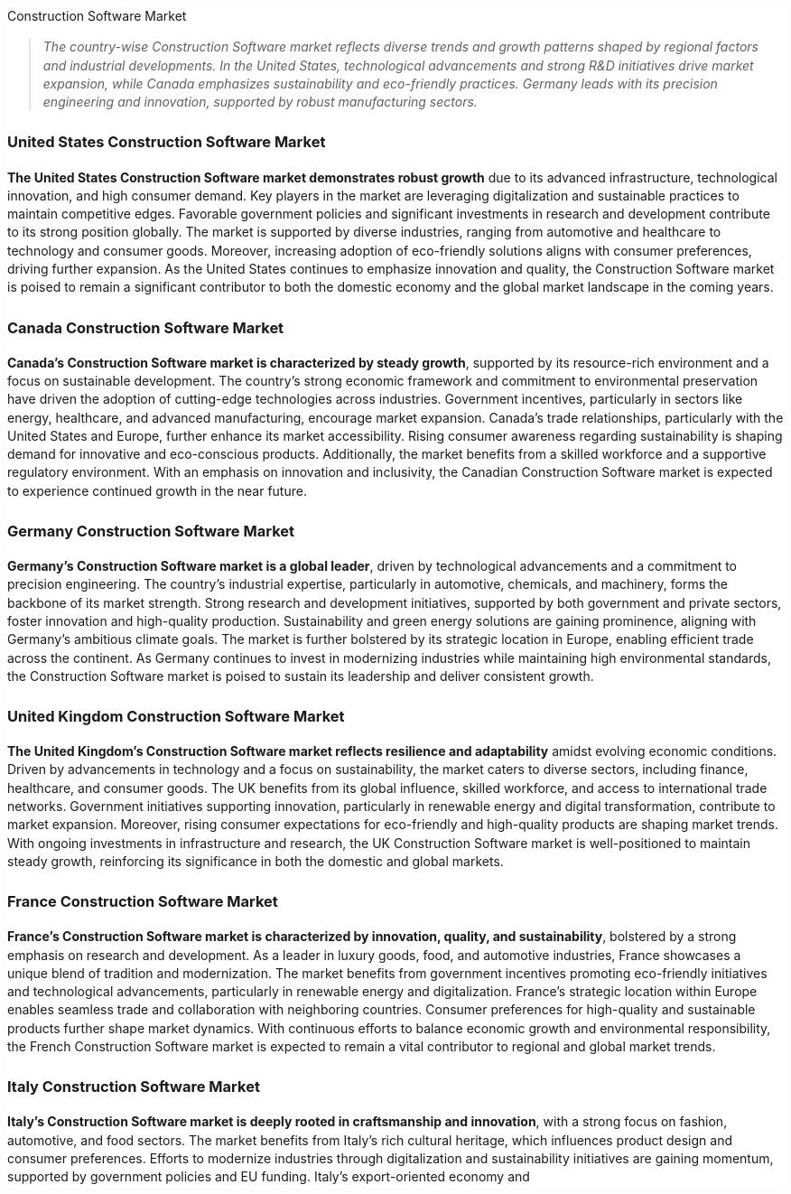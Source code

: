 Construction Software Market<br /></span></h1><blockquote><p><em><span class="">The country-wise Construction Software market reflects diverse trends and growth patterns shaped by regional factors and industrial developments. In the United States, technological advancements and strong R&amp;D initiatives drive market expansion, while Canada emphasizes sustainability and eco-friendly practices. Germany leads with its precision engineering and innovation, supported by robust manufacturing sectors.</span></em></p></blockquote><h3><strong>United States Construction Software Market</strong></h3><p><strong>The United States Construction Software market demonstrates robust growth</strong> due to its advanced infrastructure, technological innovation, and high consumer demand. Key players in the market are leveraging digitalization and sustainable practices to maintain competitive edges. Favorable government policies and significant investments in research and development contribute to its strong position globally. The market is supported by diverse industries, ranging from automotive and healthcare to technology and consumer goods. Moreover, increasing adoption of eco-friendly solutions aligns with consumer preferences, driving further expansion. As the United States continues to emphasize innovation and quality, the Construction Software market is poised to remain a significant contributor to both the domestic economy and the global market landscape in the coming years.</p><h3><strong>Canada Construction Software Market</strong></h3><p><strong>Canada&rsquo;s Construction Software market is characterized by steady growth</strong>, supported by its resource-rich environment and a focus on sustainable development. The country&rsquo;s strong economic framework and commitment to environmental preservation have driven the adoption of cutting-edge technologies across industries. Government incentives, particularly in sectors like energy, healthcare, and advanced manufacturing, encourage market expansion. Canada&rsquo;s trade relationships, particularly with the United States and Europe, further enhance its market accessibility. Rising consumer awareness regarding sustainability is shaping demand for innovative and eco-conscious products. Additionally, the market benefits from a skilled workforce and a supportive regulatory environment. With an emphasis on innovation and inclusivity, the Canadian Construction Software market is expected to experience continued growth in the near future.</p><h3><strong>Germany Construction Software Market</strong></h3><p><strong>Germany&rsquo;s Construction Software market is a global leader</strong>, driven by technological advancements and a commitment to precision engineering. The country&rsquo;s industrial expertise, particularly in automotive, chemicals, and machinery, forms the backbone of its market strength. Strong research and development initiatives, supported by both government and private sectors, foster innovation and high-quality production. Sustainability and green energy solutions are gaining prominence, aligning with Germany&rsquo;s ambitious climate goals. The market is further bolstered by its strategic location in Europe, enabling efficient trade across the continent. As Germany continues to invest in modernizing industries while maintaining high environmental standards, the Construction Software market is poised to sustain its leadership and deliver consistent growth.</p><h3><strong>United Kingdom Construction Software Market</strong></h3><p><strong>The United Kingdom&rsquo;s Construction Software market reflects resilience and adaptability</strong> amidst evolving economic conditions. Driven by advancements in technology and a focus on sustainability, the market caters to diverse sectors, including finance, healthcare, and consumer goods. The UK benefits from its global influence, skilled workforce, and access to international trade networks. Government initiatives supporting innovation, particularly in renewable energy and digital transformation, contribute to market expansion. Moreover, rising consumer expectations for eco-friendly and high-quality products are shaping market trends. With ongoing investments in infrastructure and research, the UK Construction Software market is well-positioned to maintain steady growth, reinforcing its significance in both the domestic and global markets.</p><h3><strong>France Construction Software Market</strong></h3><p><strong>France&rsquo;s Construction Software market is characterized by innovation, quality, and sustainability</strong>, bolstered by a strong emphasis on research and development. As a leader in luxury goods, food, and automotive industries, France showcases a unique blend of tradition and modernization. The market benefits from government incentives promoting eco-friendly initiatives and technological advancements, particularly in renewable energy and digitalization. France&rsquo;s strategic location within Europe enables seamless trade and collaboration with neighboring countries. Consumer preferences for high-quality and sustainable products further shape market dynamics. With continuous efforts to balance economic growth and environmental responsibility, the French Construction Software market is expected to remain a vital contributor to regional and global market trends.</p><h3><strong>Italy Construction Software Market</strong></h3><p><strong>Italy&rsquo;s Construction Software market is deeply rooted in craftsmanship and innovation</strong>, with a strong focus on fashion, automotive, and food sectors. The market benefits from Italy&rsquo;s rich cultural heritage, which influences product design and consumer preferences. Efforts to modernize industries through digitalization and sustainability initiatives are gaining momentum, supported by government policies and EU funding. Italy&rsquo;s export-oriented economy and